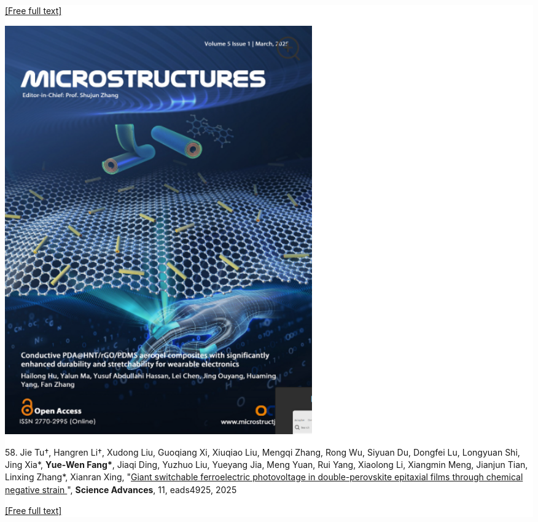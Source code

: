 <div class='altmetric-embed' data-badge-popover='right' data-doi='10.20517/microstructures.2024.129'></div>
<p><a href="https://doi.org/10.48550/arXiv.2412.09298">[Free full text]</a></p>
  </td> 
  <td style="vertical-align: top;"> 
    <a href="https://doi.org/10.20517/microstructures.2024.129"><img src="./journal-cover/Microstructures-Vol5-issue1-2025.png" alt="cover" width="500"></a> 
  </td> 
</tr>
<tr> 
  <td style="vertical-align: top; padding-right: 20px;"> 
    <p>58. Jie Tu†, Hangren Li†, Xudong Liu, Guoqiang Xi, Xiuqiao Liu, Mengqi Zhang, Rong Wu, Siyuan Du, Dongfei Lu, Longyuan Shi, Jing Xia*, <b>Yue-Wen Fang*</b>, Jiaqi Ding, Yuzhuo Liu, Yueyang Jia, Meng Yuan, Rui Yang, Xiaolong Li, Xiangmin Meng, Jianjun Tian, Linxing Zhang*, Xianran Xing, "<a href="https://doi.org/10.1126/sciadv.ads4925">Giant switchable ferroelectric photovoltage in double-perovskite epitaxial films through chemical negative strain
</a>", <b>Science Advances</b>, 11, eads4925, 2025 </p> 

<div class='altmetric-embed' data-badge-popover='right' data-doi='10.1126/sciadv.ads4925'></div>
<p><a href="https://doi.org/10.1126/sciadv.ads4925">[Free full text]</a></p>
  </td> 
  <td style="vertical-align: top;"> 